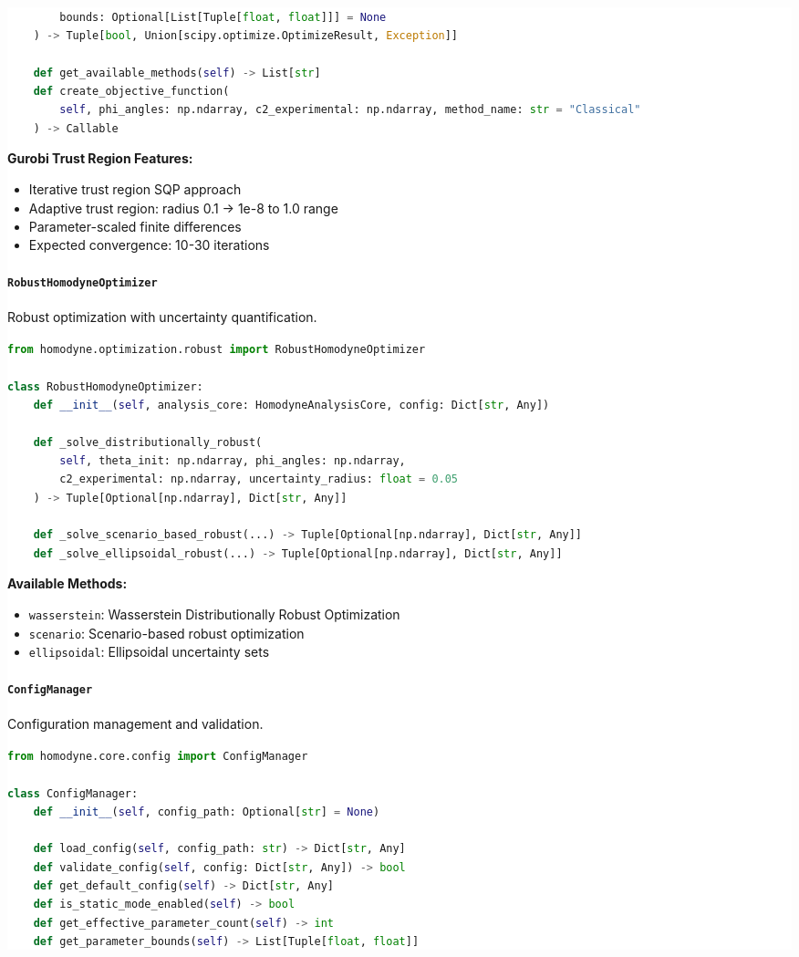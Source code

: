 ```python
        bounds: Optional[List[Tuple[float, float]]] = None
    ) -> Tuple[bool, Union[scipy.optimize.OptimizeResult, Exception]]

    def get_available_methods(self) -> List[str]
    def create_objective_function(
        self, phi_angles: np.ndarray, c2_experimental: np.ndarray, method_name: str = "Classical"
    ) -> Callable
```

**Gurobi Trust Region Features:**

- Iterative trust region SQP approach
- Adaptive trust region: radius 0.1 → 1e-8 to 1.0 range
- Parameter-scaled finite differences
- Expected convergence: 10-30 iterations

#### `RobustHomodyneOptimizer`

Robust optimization with uncertainty quantification.

```python
from homodyne.optimization.robust import RobustHomodyneOptimizer

class RobustHomodyneOptimizer:
    def __init__(self, analysis_core: HomodyneAnalysisCore, config: Dict[str, Any])

    def _solve_distributionally_robust(
        self, theta_init: np.ndarray, phi_angles: np.ndarray,
        c2_experimental: np.ndarray, uncertainty_radius: float = 0.05
    ) -> Tuple[Optional[np.ndarray], Dict[str, Any]]

    def _solve_scenario_based_robust(...) -> Tuple[Optional[np.ndarray], Dict[str, Any]]
    def _solve_ellipsoidal_robust(...) -> Tuple[Optional[np.ndarray], Dict[str, Any]]
```

**Available Methods:**

- `wasserstein`: Wasserstein Distributionally Robust Optimization
- `scenario`: Scenario-based robust optimization
- `ellipsoidal`: Ellipsoidal uncertainty sets

#### `ConfigManager`

Configuration management and validation.

```python
from homodyne.core.config import ConfigManager

class ConfigManager:
    def __init__(self, config_path: Optional[str] = None)

    def load_config(self, config_path: str) -> Dict[str, Any]
    def validate_config(self, config: Dict[str, Any]) -> bool
    def get_default_config(self) -> Dict[str, Any]
    def is_static_mode_enabled(self) -> bool
    def get_effective_parameter_count(self) -> int
    def get_parameter_bounds(self) -> List[Tuple[float, float]]
```
